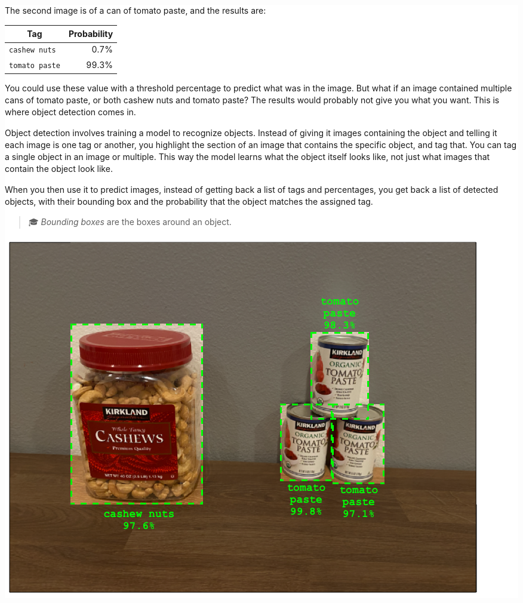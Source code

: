 The second image is of a can of tomato paste, and the results are:

| Tag            | Probability |
| -------------- | ----------: |
| `cashew nuts`  | 0.7%        |
| `tomato paste` | 99.3%       |

You could use these value with a threshold percentage to predict what was in the image. But what if an image contained multiple cans of tomato paste, or both cashew nuts and tomato paste? The results would probably not give you what you want. This is where object detection comes in.

Object detection involves training a model to recognize objects. Instead of giving it images containing the object and telling it each image is one tag or another, you highlight the section of an image that contains the specific object, and tag that. You can tag a single object in an image or multiple. This way the model learns what the object itself looks like, not just what images that contain the object look like.

When you then use it to predict images, instead of getting back a list of tags and percentages, you get back a list of detected objects, with their bounding box and the probability that the object matches the assigned tag.

> 🎓 *Bounding boxes* are the boxes around an object.

![Object detection of cashew nuts and tomato paste](../../../images/object-detector-cashews-tomato.png)
